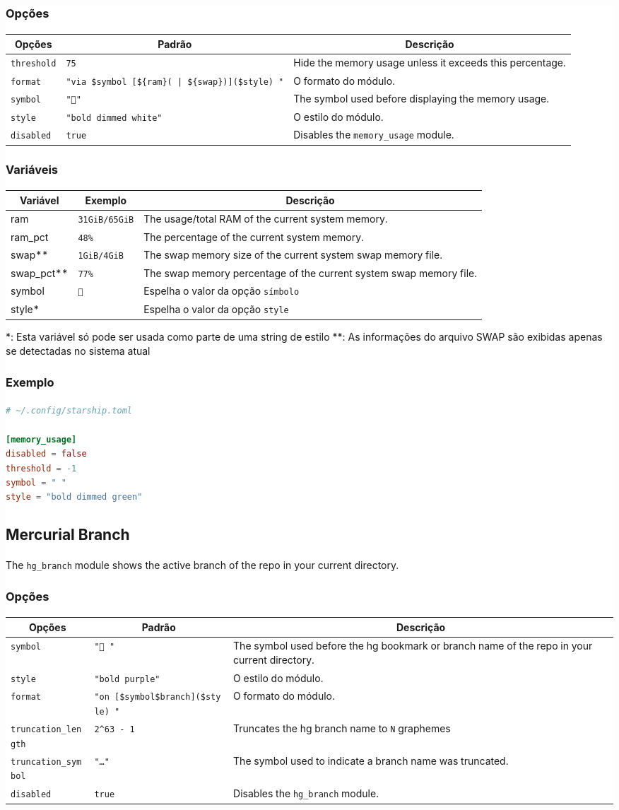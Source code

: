 ### Opções

| Opções      | Padrão                                          | Descrição                                                |
| ----------- | ----------------------------------------------- | -------------------------------------------------------- |
| `threshold` | `75`                                            | Hide the memory usage unless it exceeds this percentage. |
| `format`    | `"via $symbol [${ram}( \| ${swap})]($style) "` | O formato do módulo.                                     |
| `symbol`    | `"🐏"`                                           | The symbol used before displaying the memory usage.      |
| `style`     | `"bold dimmed white"`                           | O estilo do módulo.                                      |
| `disabled`  | `true`                                          | Disables the `memory_usage` module.                      |

### Variáveis

| Variável         | Exemplo       | Descrição                                                          |
| ---------------- | ------------- | ------------------------------------------------------------------ |
| ram              | `31GiB/65GiB` | The usage/total RAM of the current system memory.                  |
| ram_pct          | `48%`         | The percentage of the current system memory.                       |
| swap\*\*     | `1GiB/4GiB`   | The swap memory size of the current system swap memory file.       |
| swap_pct\*\* | `77%`         | The swap memory percentage of the current system swap memory file. |
| symbol           | `🐏`           | Espelha o valor da opção `símbolo`                                 |
| style\*        |               | Espelha o valor da opção `style`                                   |

*: Esta variável só pode ser usada como parte de uma string de estilo *\*: As informações do arquivo SWAP são exibidas apenas se detectadas no sistema atual

### Exemplo

```toml
# ~/.config/starship.toml

[memory_usage]
disabled = false
threshold = -1
symbol = " "
style = "bold dimmed green"
```

## Mercurial Branch

The `hg_branch` module shows the active branch of the repo in your current directory.

### Opções

| Opções              | Padrão                           | Descrição                                                                                    |
| ------------------- | -------------------------------- | -------------------------------------------------------------------------------------------- |
| `symbol`            | `" "`                           | The symbol used before the hg bookmark or branch name of the repo in your current directory. |
| `style`             | `"bold purple"`                  | O estilo do módulo.                                                                          |
| `format`            | `"on [$symbol$branch]($style) "` | O formato do módulo.                                                                         |
| `truncation_length` | `2^63 - 1`                       | Truncates the hg branch name to `N` graphemes                                                |
| `truncation_symbol` | `"…"`                            | The symbol used to indicate a branch name was truncated.                                     |
| `disabled`          | `true`                           | Disables the `hg_branch` module.                                                             |
